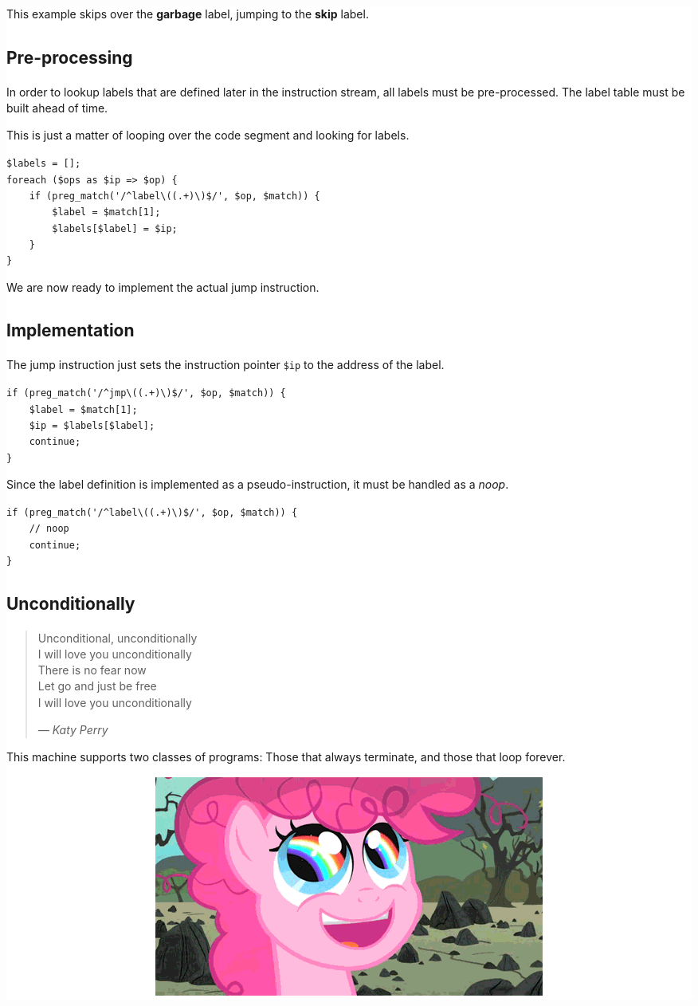This example skips over the **garbage** label, jumping to the **skip** label.

## Pre-processing

In order to lookup labels that are defined later in the instruction stream, all labels must be pre-processed. The label table must be built ahead of time.

This is just a matter of looping over the code segment and looking for labels.

    $labels = [];
    foreach ($ops as $ip => $op) {
        if (preg_match('/^label\((.+)\)$/', $op, $match)) {
            $label = $match[1];
            $labels[$label] = $ip;
        }
    }

We are now ready to implement the actual jump instruction.

## Implementation

The jump instruction just sets the instruction pointer `$ip` to the address of the label.

    if (preg_match('/^jmp\((.+)\)$/', $op, $match)) {
        $label = $match[1];
        $ip = $labels[$label];
        continue;
    }

Since the label definition is implemented as a pseudo-instruction, it must be handled as a *noop*.

    if (preg_match('/^label\((.+)\)$/', $op, $match)) {
        // noop
        continue;
    }

## Unconditionally

> Unconditional, unconditionally <br />
> I will love you unconditionally <br />
> There is no fear now <br />
> Let go and just be free <br />
> I will love you unconditionally <br />
>
> *&mdash; Katy Perry*

This machine supports two classes of programs: Those that always terminate, and those that loop forever.

<center>
    <img src="/img/stack-machine-jumps/pinky-pie-omg.gif">
</center>
